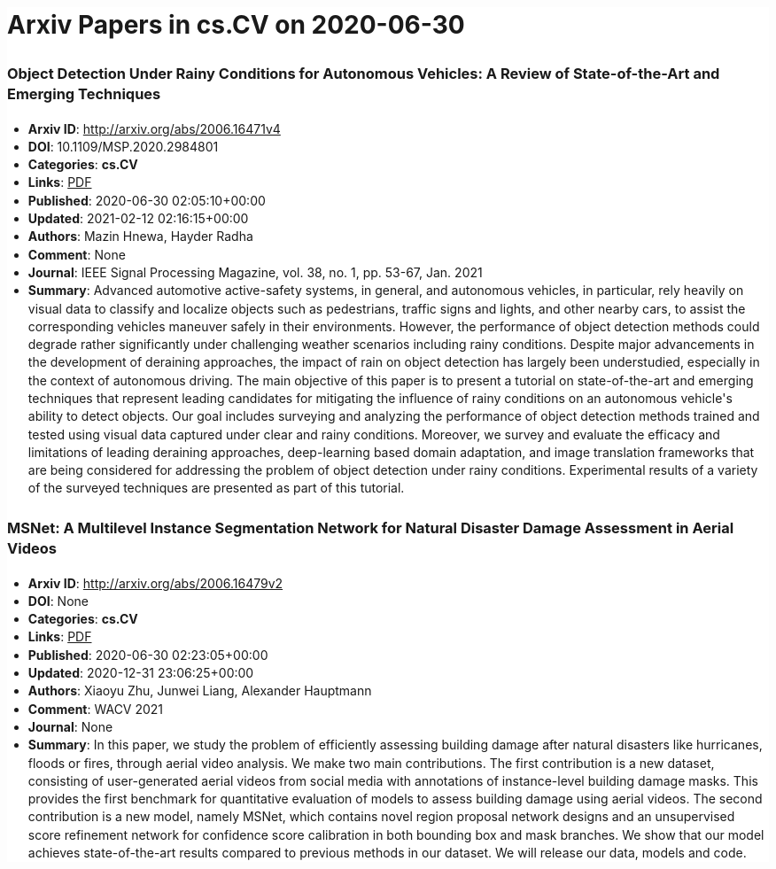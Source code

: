 # Arxiv Papers in cs.CV on 2020-06-30
### Object Detection Under Rainy Conditions for Autonomous Vehicles: A Review of State-of-the-Art and Emerging Techniques
- **Arxiv ID**: http://arxiv.org/abs/2006.16471v4
- **DOI**: 10.1109/MSP.2020.2984801
- **Categories**: **cs.CV**
- **Links**: [PDF](http://arxiv.org/pdf/2006.16471v4)
- **Published**: 2020-06-30 02:05:10+00:00
- **Updated**: 2021-02-12 02:16:15+00:00
- **Authors**: Mazin Hnewa, Hayder Radha
- **Comment**: None
- **Journal**: IEEE Signal Processing Magazine, vol. 38, no. 1, pp. 53-67, Jan.
  2021
- **Summary**: Advanced automotive active-safety systems, in general, and autonomous vehicles, in particular, rely heavily on visual data to classify and localize objects such as pedestrians, traffic signs and lights, and other nearby cars, to assist the corresponding vehicles maneuver safely in their environments. However, the performance of object detection methods could degrade rather significantly under challenging weather scenarios including rainy conditions. Despite major advancements in the development of deraining approaches, the impact of rain on object detection has largely been understudied, especially in the context of autonomous driving. The main objective of this paper is to present a tutorial on state-of-the-art and emerging techniques that represent leading candidates for mitigating the influence of rainy conditions on an autonomous vehicle's ability to detect objects. Our goal includes surveying and analyzing the performance of object detection methods trained and tested using visual data captured under clear and rainy conditions. Moreover, we survey and evaluate the efficacy and limitations of leading deraining approaches, deep-learning based domain adaptation, and image translation frameworks that are being considered for addressing the problem of object detection under rainy conditions. Experimental results of a variety of the surveyed techniques are presented as part of this tutorial.



### MSNet: A Multilevel Instance Segmentation Network for Natural Disaster Damage Assessment in Aerial Videos
- **Arxiv ID**: http://arxiv.org/abs/2006.16479v2
- **DOI**: None
- **Categories**: **cs.CV**
- **Links**: [PDF](http://arxiv.org/pdf/2006.16479v2)
- **Published**: 2020-06-30 02:23:05+00:00
- **Updated**: 2020-12-31 23:06:25+00:00
- **Authors**: Xiaoyu Zhu, Junwei Liang, Alexander Hauptmann
- **Comment**: WACV 2021
- **Journal**: None
- **Summary**: In this paper, we study the problem of efficiently assessing building damage after natural disasters like hurricanes, floods or fires, through aerial video analysis. We make two main contributions. The first contribution is a new dataset, consisting of user-generated aerial videos from social media with annotations of instance-level building damage masks. This provides the first benchmark for quantitative evaluation of models to assess building damage using aerial videos. The second contribution is a new model, namely MSNet, which contains novel region proposal network designs and an unsupervised score refinement network for confidence score calibration in both bounding box and mask branches. We show that our model achieves state-of-the-art results compared to previous methods in our dataset. We will release our data, models and code.
